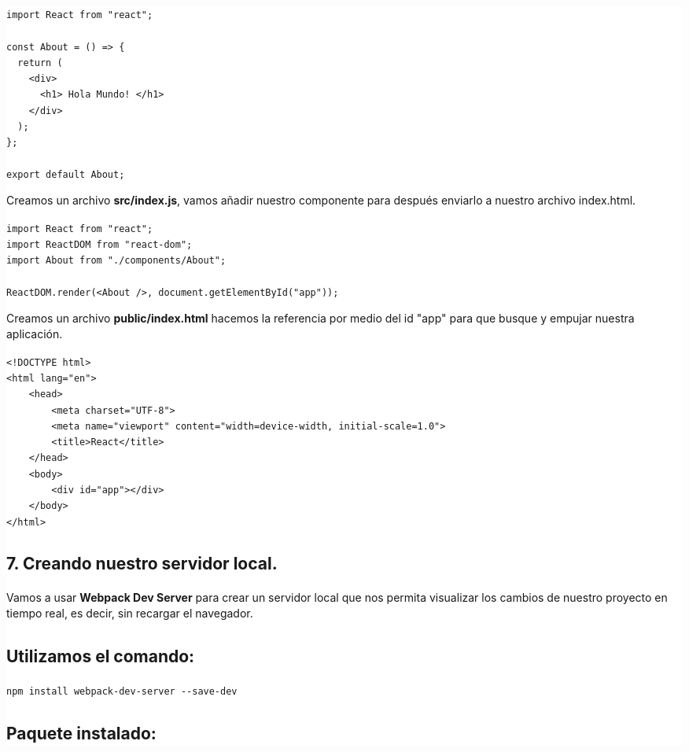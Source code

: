 ```
import React from "react";

const About = () => {
  return (
    <div>
      <h1> Hola Mundo! </h1>
    </div>
  );
};

export default About;
```

Creamos un archivo **src/index.js**, vamos añadir nuestro componente para después enviarlo a nuestro archivo index.html.

```
import React from "react";
import ReactDOM from "react-dom";
import About from "./components/About";

ReactDOM.render(<About />, document.getElementById("app"));
```

Creamos un archivo **public/index.html** hacemos la referencia por medio del id "app" para que busque y empujar nuestra aplicación.

```
<!DOCTYPE html>
<html lang="en">
    <head>
        <meta charset="UTF-8">
        <meta name="viewport" content="width=device-width, initial-scale=1.0">
        <title>React</title>
    </head>
    <body>
        <div id="app"></div>
    </body>
</html>
```

## 7. Creando nuestro servidor local.

Vamos a usar **Webpack Dev Server** para crear un servidor local que nos permita visualizar los cambios de nuestro proyecto en tiempo real, es decir, sin recargar el navegador.

## Utilizamos el comando:

```
npm install webpack-dev-server --save-dev
```

## Paquete instalado:
